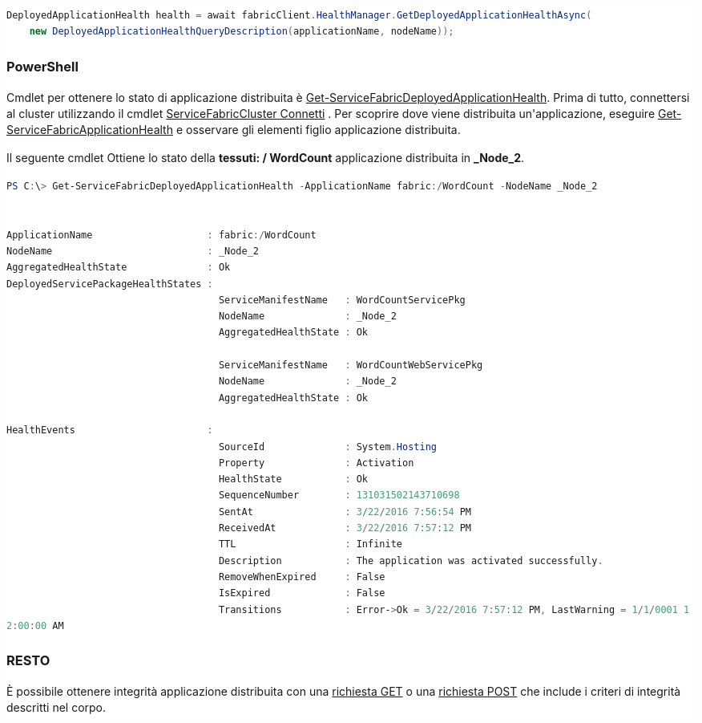 ```csharp
DeployedApplicationHealth health = await fabricClient.HealthManager.GetDeployedApplicationHealthAsync(
    new DeployedApplicationHealthQueryDescription(applicationName, nodeName));
```

### <a name="powershell"></a>PowerShell
Cmdlet per ottenere lo stato di applicazione distribuita è [Get-ServiceFabricDeployedApplicationHealth](https://msdn.microsoft.com/library/mt163523.aspx). Prima di tutto, connettersi al cluster utilizzando il cmdlet [ServiceFabricCluster Connetti](https://msdn.microsoft.com/library/mt125938.aspx) . Per scoprire dove viene distribuita un'applicazione, eseguire [Get-ServiceFabricApplicationHealth](https://msdn.microsoft.com/library/mt125976.aspx) e osservare gli elementi figlio applicazione distribuita.

Il seguente cmdlet Ottiene lo stato della **tessuti: / WordCount** applicazione distribuita in **_Node_2**.

```powershell
PS C:\> Get-ServiceFabricDeployedApplicationHealth -ApplicationName fabric:/WordCount -NodeName _Node_2


ApplicationName                    : fabric:/WordCount
NodeName                           : _Node_2
AggregatedHealthState              : Ok
DeployedServicePackageHealthStates :
                                     ServiceManifestName   : WordCountServicePkg
                                     NodeName              : _Node_2
                                     AggregatedHealthState : Ok

                                     ServiceManifestName   : WordCountWebServicePkg
                                     NodeName              : _Node_2
                                     AggregatedHealthState : Ok

HealthEvents                       :
                                     SourceId              : System.Hosting
                                     Property              : Activation
                                     HealthState           : Ok
                                     SequenceNumber        : 131031502143710698
                                     SentAt                : 3/22/2016 7:56:54 PM
                                     ReceivedAt            : 3/22/2016 7:57:12 PM
                                     TTL                   : Infinite
                                     Description           : The application was activated successfully.
                                     RemoveWhenExpired     : False
                                     IsExpired             : False
                                     Transitions           : Error->Ok = 3/22/2016 7:57:12 PM, LastWarning = 1/1/0001 12:00:00 AM
```

### <a name="rest"></a>RESTO
È possibile ottenere integrità applicazione distribuita con una [richiesta GET](https://msdn.microsoft.com/library/azure/dn707644.aspx) o una [richiesta POST](https://msdn.microsoft.com/library/azure/dn707688.aspx) che include i criteri di integrità descritti nel corpo.
